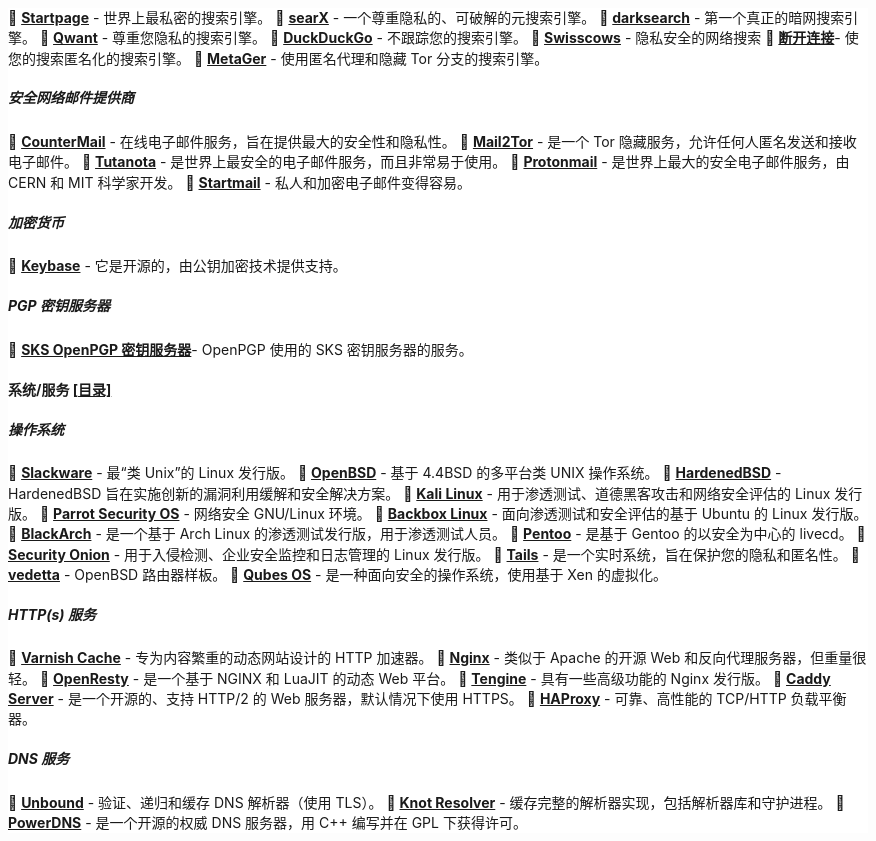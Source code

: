  🔸 [**Startpage**](https://www.startpage.com/) - 世界上最私密的搜索引擎。
 🔸 [**searX**](https://searx.me/) - 一个尊重隐私的、可破解的元搜索引擎。
 🔸 [**darksearch**](https://darksearch.io/) - 第一个真正的暗网搜索引擎。
 🔸 [**Qwant**](https://www.qwant.com/) - 尊重您隐私的搜索引擎。
 🔸 [**DuckDuckGo**](https://duckduckgo.com/) - 不跟踪您的搜索引擎。
 🔸 [**Swisscows**](https://swisscows.com/) - 隐私安全的网络搜索
 🔸 [**断开连接**](https://search.disconnect.me/)- 使您的搜索匿名化的搜索引擎。
 🔸 [**MetaGer**](https://metager.org/) - 使用匿名代理和隐藏 Tor 分支的搜索引擎。

##### 安全网络邮件提供商

 🔸 [**CounterMail**](https://countermail.com/) - 在线电子邮件服务，旨在提供最大的安全性和隐私性。
 🔸 [**Mail2Tor**](http://mail2tor.com/) - 是一个 Tor 隐藏服务，允许任何人匿名发送和接收电子邮件。
 🔸 [**Tutanota**](https://tutanota.com/) - 是世界上最安全的电子邮件服务，而且非常易于使用。
 🔸 [**Protonmail**](https://protonmail.com/) - 是世界上最大的安全电子邮件服务，由 CERN 和 MIT 科学家开发。
 🔸 [**Startmail**](https://www.startmail.com/en/) - 私人和加密电子邮件变得容易。

##### 加密货币

 🔸 [**Keybase**](https://keybase.io/) - 它是开源的，由公钥加密技术提供支持。

##### PGP 密钥服务器

 🔸 [**SKS OpenPGP 密钥服务器**](https://keyserver.ubuntu.com/)- OpenPGP 使用的 SKS 密钥服务器的服务。

#### 系统/服务  [[目录\]](https://github.com/trimstray/the-book-of-secret-knowledge#anger-table-of-contents)

##### 操作系统

 🔸 [**Slackware**](http://www.slackware.com/) - 最“类 Unix”的 Linux 发行版。
 🔸 [**OpenBSD**](https://www.openbsd.org/) - 基于 4.4BSD 的多平台类 UNIX 操作系统。
 🔸 [**HardenedBSD**](https://hardenedbsd.org/) - HardenedBSD 旨在实施创新的漏洞利用缓解和安全解决方案。
 🔸 [**Kali Linux**](https://www.kali.org/) - 用于渗透测试、道德黑客攻击和网络安全评估的 Linux 发行版。
 🔸 [**Parrot Security OS**](https://www.parrotsec.org/) - 网络安全 GNU/Linux 环境。
 🔸 [**Backbox Linux**](https://www.backbox.org/) - 面向渗透测试和安全评估的基于 Ubuntu 的 Linux 发行版。
 🔸 [**BlackArch**](https://blackarch.org/) - 是一个基于 Arch Linux 的渗透测试发行版，用于渗透测试人员。
 🔸 [**Pentoo**](https://www.pentoo.ch/) - 是基于 Gentoo 的以安全为中心的 livecd。
 🔸 [**Security Onion**](https://securityonion.net/) - 用于入侵检测、企业安全监控和日志管理的 Linux 发行版。
 🔸 [**Tails**](https://tails.boum.org/) - 是一个实时系统，旨在保护您的隐私和匿名性。
 🔸 [**vedetta**](https://github.com/vedetta-com/vedetta) - OpenBSD 路由器样板。
 🔸 [**Qubes OS**](https://www.qubes-os.org/) - 是一种面向安全的操作系统，使用基于 Xen 的虚拟化。

##### HTTP(s) 服务

 🔸 [**Varnish Cache**](https://varnish-cache.org/) - 专为内容繁重的动态网站设计的 HTTP 加速器。
 🔸 [**Nginx**](https://nginx.org/) - 类似于 Apache 的开源 Web 和反向代理服务器，但重量很轻。
 🔸 [**OpenResty**](https://openresty.org/en/) - 是一个基于 NGINX 和 LuaJIT 的动态 Web 平台。
 🔸 [**Tengine**](https://github.com/alibaba/tengine) - 具有一些高级功能的 Nginx 发行版。
 🔸 [**Caddy Server**](https://caddyserver.com/) - 是一个开源的、支持 HTTP/2 的 Web 服务器，默认情况下使用 HTTPS。
 🔸 [**HAProxy**](https://www.haproxy.org/) - 可靠、高性能的 TCP/HTTP 负载平衡器。

##### DNS 服务

 🔸 [**Unbound**](https://nlnetlabs.nl/projects/unbound/about/) - 验证、递归和缓存 DNS 解析器（使用 TLS）。
 🔸 [**Knot Resolver**](https://www.knot-resolver.cz/) - 缓存完整的解析器实现，包括解析器库和守护进程。
 🔸 [**PowerDNS**](https://www.powerdns.com/) - 是一个开源的权威 DNS 服务器，用 C++ 编写并在 GPL 下获得许可。
